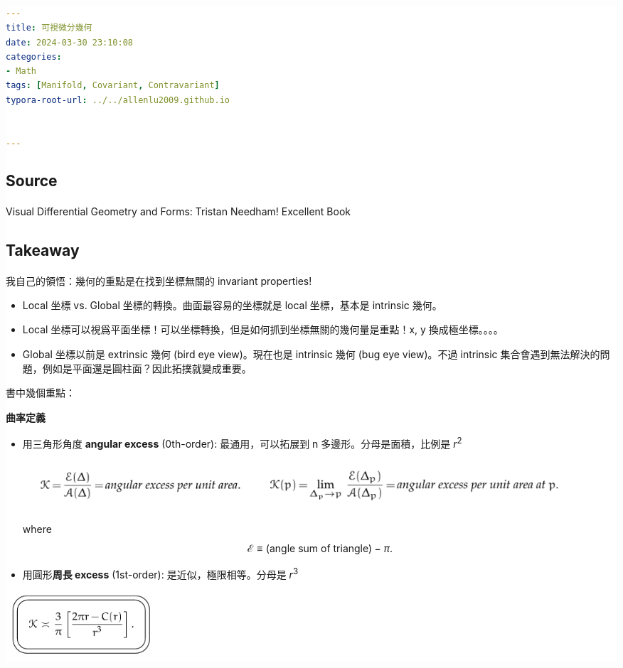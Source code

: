 ```yaml
---
title: 可視微分幾何
date: 2024-03-30 23:10:08
categories:
- Math
tags: [Manifold, Covariant, Contravariant]
typora-root-url: ../../allenlu2009.github.io


---
```




## Source

Visual Differential Geometry and Forms: Tristan Needham!  Excellent Book



## Takeaway

我自己的領悟：幾何的重點是在找到坐標無關的 invariant properties! 

* Local 坐標 vs. Global 坐標的轉換。曲面最容易的坐標就是 local 坐標，基本是 intrinsic 幾何。

* Local 坐標可以視爲平面坐標！可以坐標轉換，但是如何抓到坐標無關的幾何量是重點！x, y 換成極坐標。。。。

* Global 坐標以前是 extrinsic 幾何 (bird eye view)。現在也是 intrinsic 幾何 (bug eye view)。不過 intrinsic 集合會遇到無法解決的問題，例如是平面還是圓柱面？因此拓撲就變成重要。

  

書中幾個重點：

**曲率定義**

* 用三角形角度 **angular excess** (0th-order): 最通用，可以拓展到 n 多邊形。分母是面積，比例是 $r^2$

  <img src="/media/image-20240330101412604.png" alt="image-20240330101412604" style="zoom:80%;" />
  
  where
  $$
  \mathcal{E} \equiv(\text{angle sum of triangle})-\pi .
  $$
  
  
  
* 用圓形**周長 excess** (1st-order): 是近似，極限相等。分母是 $r^3$

<img src="/media/image-20240330101851574.png" alt="image-20240330101851574" style="zoom:80%;" />


[^1]: $\kappa = \frac{y''}{(1+y'^2)^{3/2}}$